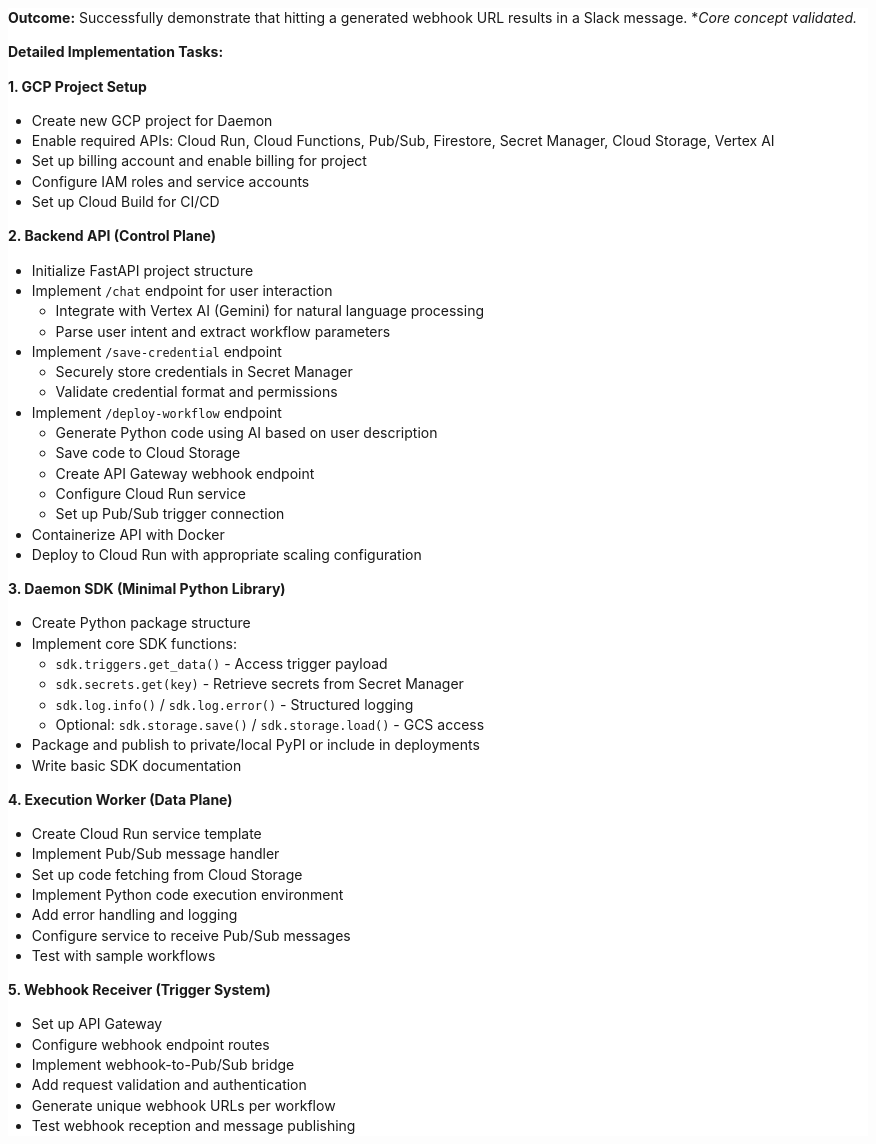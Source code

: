 **Outcome:** Successfully demonstrate that hitting a generated webhook URL results in a Slack message. **Core concept validated.*

**Detailed Implementation Tasks:**

**1. GCP Project Setup**
- Create new GCP project for Daemon
- Enable required APIs: Cloud Run, Cloud Functions, Pub/Sub, Firestore, Secret Manager, Cloud Storage, Vertex AI
- Set up billing account and enable billing for project
- Configure IAM roles and service accounts
- Set up Cloud Build for CI/CD

**2. Backend API (Control Plane)**
- Initialize FastAPI project structure
- Implement `/chat` endpoint for user interaction
  - Integrate with Vertex AI (Gemini) for natural language processing
  - Parse user intent and extract workflow parameters
- Implement `/save-credential` endpoint
  - Securely store credentials in Secret Manager
  - Validate credential format and permissions
- Implement `/deploy-workflow` endpoint
  - Generate Python code using AI based on user description
  - Save code to Cloud Storage
  - Create API Gateway webhook endpoint
  - Configure Cloud Run service
  - Set up Pub/Sub trigger connection
- Containerize API with Docker
- Deploy to Cloud Run with appropriate scaling configuration

**3. Daemon SDK (Minimal Python Library)**
- Create Python package structure
- Implement core SDK functions:
  - `sdk.triggers.get_data()` - Access trigger payload
  - `sdk.secrets.get(key)` - Retrieve secrets from Secret Manager
  - `sdk.log.info()` / `sdk.log.error()` - Structured logging
  - Optional: `sdk.storage.save()` / `sdk.storage.load()` - GCS access
- Package and publish to private/local PyPI or include in deployments
- Write basic SDK documentation

**4. Execution Worker (Data Plane)**
- Create Cloud Run service template
- Implement Pub/Sub message handler
- Set up code fetching from Cloud Storage
- Implement Python code execution environment
- Add error handling and logging
- Configure service to receive Pub/Sub messages
- Test with sample workflows

**5. Webhook Receiver (Trigger System)**
- Set up API Gateway
- Configure webhook endpoint routes
- Implement webhook-to-Pub/Sub bridge
- Add request validation and authentication
- Generate unique webhook URLs per workflow
- Test webhook reception and message publishing

